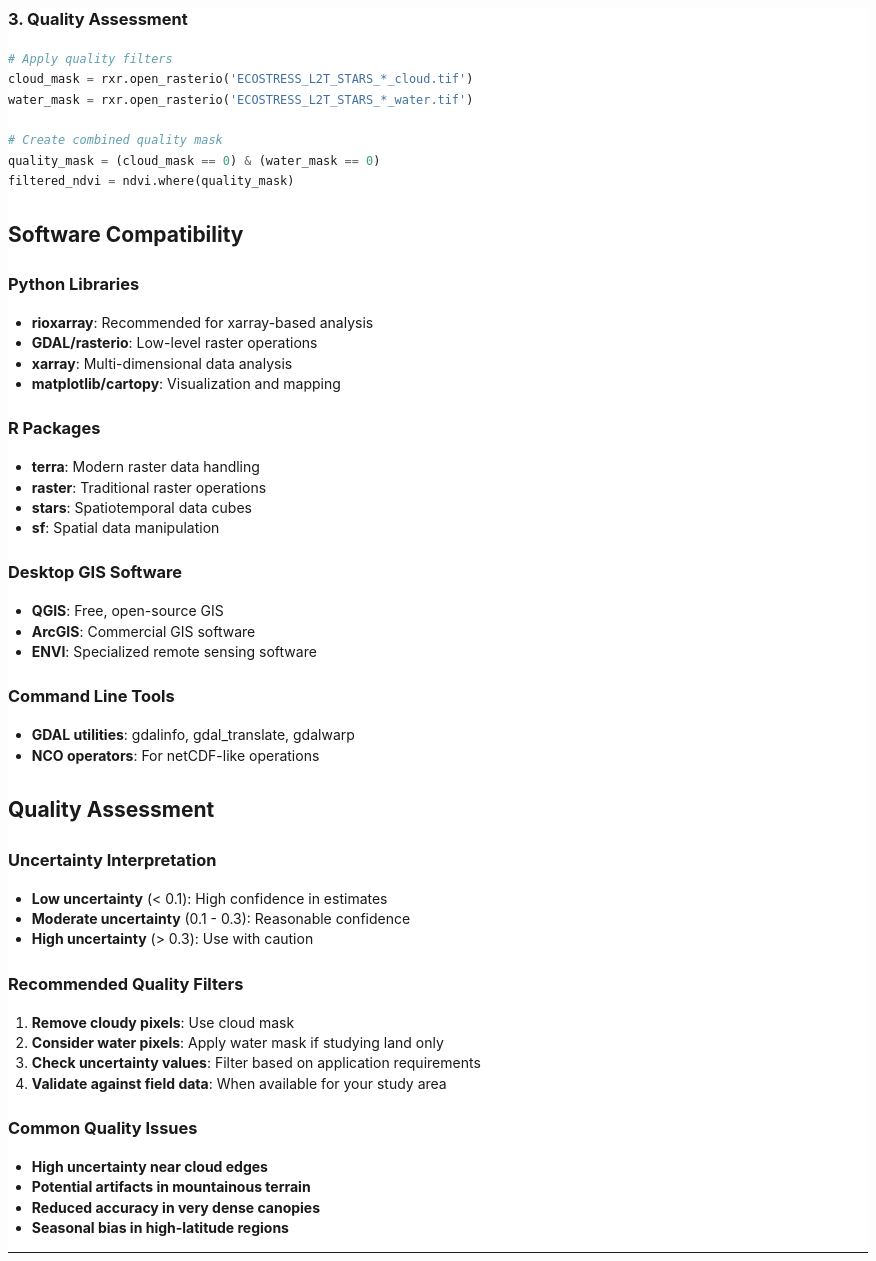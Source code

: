 ### 3. Quality Assessment
```python
# Apply quality filters
cloud_mask = rxr.open_rasterio('ECOSTRESS_L2T_STARS_*_cloud.tif')
water_mask = rxr.open_rasterio('ECOSTRESS_L2T_STARS_*_water.tif')

# Create combined quality mask
quality_mask = (cloud_mask == 0) & (water_mask == 0)
filtered_ndvi = ndvi.where(quality_mask)
```

## Software Compatibility

### Python Libraries
- **rioxarray**: Recommended for xarray-based analysis
- **GDAL/rasterio**: Low-level raster operations
- **xarray**: Multi-dimensional data analysis
- **matplotlib/cartopy**: Visualization and mapping

### R Packages
- **terra**: Modern raster data handling
- **raster**: Traditional raster operations
- **stars**: Spatiotemporal data cubes
- **sf**: Spatial data manipulation

### Desktop GIS Software
- **QGIS**: Free, open-source GIS
- **ArcGIS**: Commercial GIS software
- **ENVI**: Specialized remote sensing software

### Command Line Tools
- **GDAL utilities**: gdalinfo, gdal_translate, gdalwarp
- **NCO operators**: For netCDF-like operations

## Quality Assessment

### Uncertainty Interpretation
- **Low uncertainty** (< 0.1): High confidence in estimates
- **Moderate uncertainty** (0.1 - 0.3): Reasonable confidence
- **High uncertainty** (> 0.3): Use with caution

### Recommended Quality Filters
1. **Remove cloudy pixels**: Use cloud mask
2. **Consider water pixels**: Apply water mask if studying land only
3. **Check uncertainty values**: Filter based on application requirements
4. **Validate against field data**: When available for your study area

### Common Quality Issues
- **High uncertainty near cloud edges**
- **Potential artifacts in mountainous terrain**
- **Reduced accuracy in very dense canopies**
- **Seasonal bias in high-latitude regions**

---